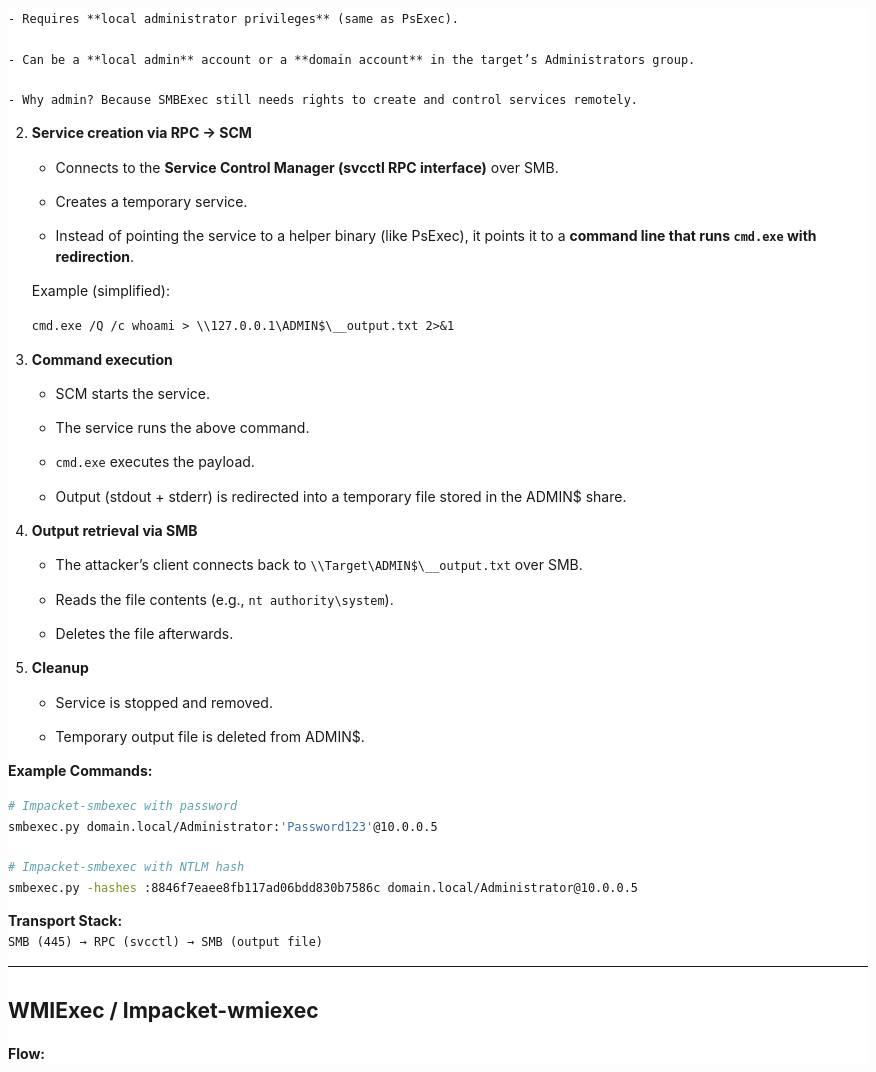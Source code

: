     - Requires **local administrator privileges** (same as PsExec).
        
    - Can be a **local admin** account or a **domain account** in the target’s Administrators group.
        
    - Why admin? Because SMBExec still needs rights to create and control services remotely.
        
2. **Service creation via RPC → SCM**
    
    - Connects to the **Service Control Manager (svcctl RPC interface)** over SMB.
        
    - Creates a temporary service.
        
    - Instead of pointing the service to a helper binary (like PsExec), it points it to a **command line that runs `cmd.exe` with redirection**.
        
    
    Example (simplified):
    
    `cmd.exe /Q /c whoami > \\127.0.0.1\ADMIN$\__output.txt 2>&1`
    
3. **Command execution**
    
    - SCM starts the service.
        
    - The service runs the above command.
        
    - `cmd.exe` executes the payload.
        
    - Output (stdout + stderr) is redirected into a temporary file stored in the ADMIN$ share.
        
4. **Output retrieval via SMB**
    
    - The attacker’s client connects back to `\\Target\ADMIN$\__output.txt` over SMB.
        
    - Reads the file contents (e.g., `nt authority\system`).
        
    - Deletes the file afterwards.
        
5. **Cleanup**
    
    - Service is stopped and removed.
        
    - Temporary output file is deleted from ADMIN$.

**Example Commands:**

```bash
# Impacket-smbexec with password
smbexec.py domain.local/Administrator:'Password123'@10.0.0.5

# Impacket-smbexec with NTLM hash
smbexec.py -hashes :8846f7eaee8fb117ad06bdd830b7586c domain.local/Administrator@10.0.0.5
```

**Transport Stack:**  
`SMB (445) → RPC (svcctl) → SMB (output file)`

---

## WMIExec / Impacket-wmiexec

**Flow:**
